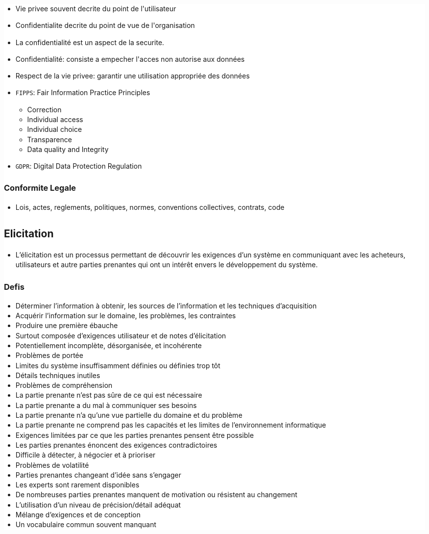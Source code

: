 - Vie privee souvent decrite du point de l'utilisateur
- Confidentialite decrite du point de vue de l'organisation
- La confidentialité est un aspect de la securite.
- Confidentialité: consiste a empecher l'acces non autorise aux données
- Respect de la vie privee: garantir une utilisation appropriée des données

- `FIPPS`: Fair Information Practice Principles

  - Correction
  - Individual access
  - Individual choice
  - Transparence
  - Data quality and Integrity

- `GDPR`: Digital Data Protection Regulation

### Conformite Legale

- Lois, actes, reglements, politiques, normes, conventions collectives, contrats, code

## Elicitation

- L’élicitation est un processus permettant de découvrir les
  exigences d’un système en communiquant avec les
  acheteurs, utilisateurs et autre parties prenantes qui ont un
  intérêt envers le développement du système.

### Defis

- Déterminer l’information à obtenir, les sources de
  l’information et les techniques d’acquisition
- Acquérir l’information sur le domaine, les problèmes, les
  contraintes
- Produire une première ébauche
- Surtout composée d’exigences utilisateur et de notes d’élicitation
- Potentiellement incomplète, désorganisée, et incohérente
- Problèmes de portée
- Limites du système insuffisamment définies ou définies trop tôt
- Détails techniques inutiles
- Problèmes de compréhension
- La partie prenante n’est pas sûre de ce qui est nécessaire
- La partie prenante a du mal à communiquer ses besoins
- La partie prenante n’a qu’une vue partielle du domaine et du problème
- La partie prenante ne comprend pas les capacités et les limites de
  l’environnement informatique
- Exigences limitées par ce que les parties prenantes pensent être possible
- Les parties prenantes énoncent des exigences contradictoires
- Difficile à détecter, à négocier et à prioriser
- Problèmes de volatilité
- Parties prenantes changeant d’idée sans s’engager
- Les experts sont rarement disponibles
- De nombreuses parties prenantes manquent de motivation ou résistent au changement
- L’utilisation d’un niveau de précision/détail adéquat
- Mélange d’exigences et de conception
- Un vocabulaire commun souvent manquant
